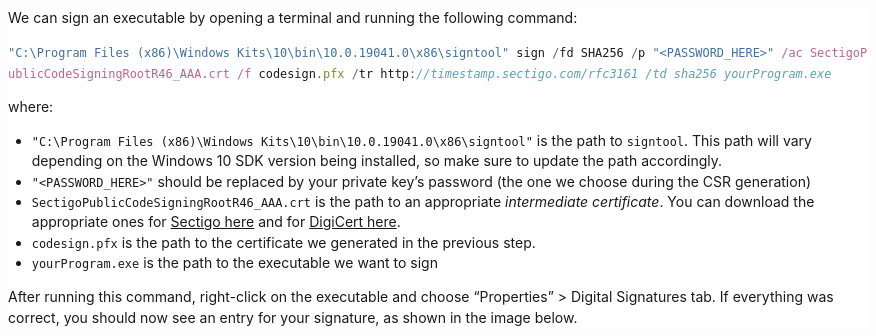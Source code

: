 
We can sign an executable by opening a terminal and running the following command:


```javascript
"C:\Program Files (x86)\Windows Kits\10\bin\10.0.19041.0\x86\signtool" sign /fd SHA256 /p "<PASSWORD_HERE>" /ac SectigoPublicCodeSigningRootR46_AAA.crt /f codesign.pfx /tr http://timestamp.sectigo.com/rfc3161 /td sha256 yourProgram.exe
```


where:

- `"C:\Program Files (x86)\Windows Kits\10\bin\10.0.19041.0\x86\signtool"` is the path to `signtool`. This path will vary depending on the Windows 10 SDK version being installed, so make sure to update the path accordingly.
- `"<PASSWORD_HERE>"` should be replaced by your private key’s password (the one we choose during the CSR generation)
- `SectigoPublicCodeSigningRootR46_AAA.crt` is the path to an appropriate _intermediate certificate_. You can download the appropriate ones for [Sectigo here](https://support.sectigo.com/articles/Knowledge/Sectigo-Intermediate-Certificates) and for [DigiCert here](https://knowledge.digicert.com/alerts/code-signing-new-minimum-rsa-keysize.html).
- `codesign.pfx` is the path to the certificate we generated in the previous step.
- `yourProgram.exe` is the path to the executable we want to sign

After running this command, right-click on the executable and choose “Properties” > Digital Signatures tab. If everything was correct, you should now see an entry for your signature, as shown in the image below.

